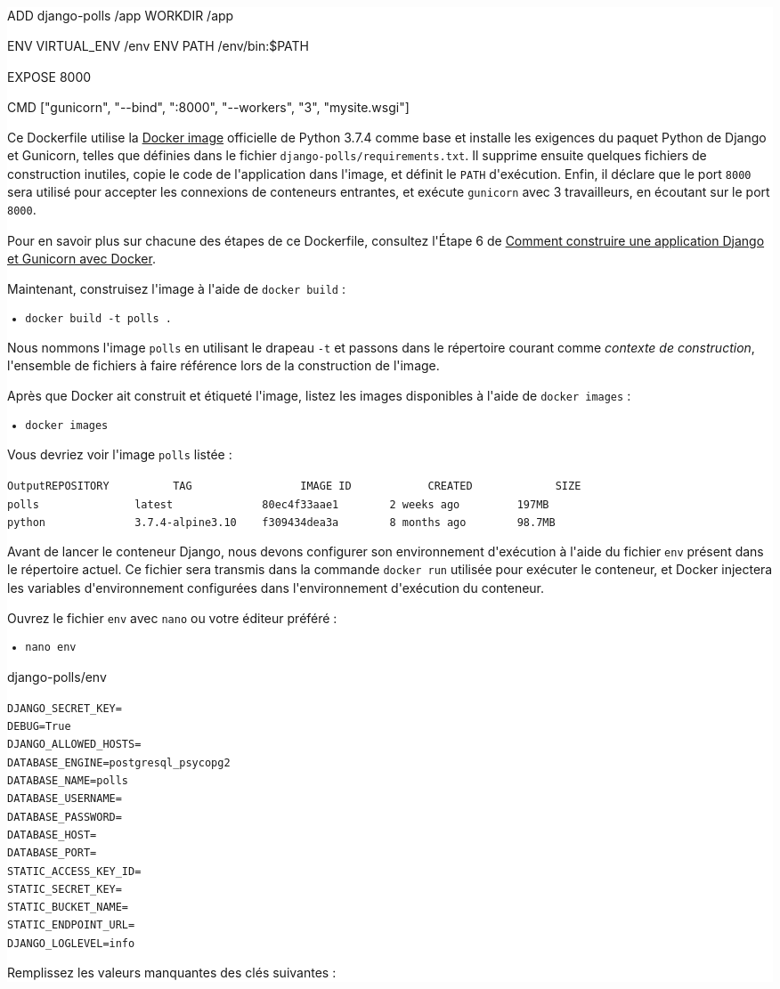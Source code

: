 ADD django-polls /app
WORKDIR /app

ENV VIRTUAL_ENV /env
ENV PATH /env/bin:$PATH

EXPOSE 8000

CMD ["gunicorn", "--bind", ":8000", "--workers", "3", "mysite.wsgi"]
</code></pre>
<p>Ce Dockerfile utilise la <a href="https://hub.docker.com/_/python">Docker image</a> officielle de Python 3.7.4 comme base et installe les exigences du paquet Python de Django et Gunicorn, telles que définies dans le fichier <code>django-polls/requirements.txt</code>. Il supprime ensuite quelques fichiers de construction inutiles, copie le code de l'application dans l'image, et définit le <code>PATH</code> d'exécution. Enfin, il déclare que le port <code>8000</code> sera utilisé pour accepter les connexions de conteneurs entrantes, et exécute <code>gunicorn</code> avec 3 travailleurs, en écoutant sur le port <code>8000</code>.</p>

<p>Pour en savoir plus sur chacune des étapes de ce Dockerfile, consultez l'Étape 6 de <a href="https://www.digitalocean.com/community/tutorials/how-to-build-a-django-and-gunicorn-application-with-docker#step-6-%E2%80%94-writing-the-application-dockerfile">Comment construire une application Django et Gunicorn avec Docker</a>.</p>

<p>Maintenant, construisez l'image à l'aide de <code>docker build</code> :</p>
<pre class="code-pre command prefixed"><code class="code-highlight language-bash"><ul class="prefixed"><li class="line" data-prefix="$">docker build -t polls .
</li></ul></code></pre>
<p>Nous nommons l'image <code>polls</code> en utilisant le drapeau <code>-t</code> et passons dans le répertoire courant comme <em>contexte de construction</em>, l'ensemble de fichiers à faire référence lors de la construction de l'image.</p>

<p>Après que Docker ait construit et étiqueté l'image, listez les images disponibles à l'aide de <code>docker images</code> :</p>
<pre class="code-pre command prefixed"><code class="code-highlight language-bash"><ul class="prefixed"><li class="line" data-prefix="$">docker images
</li></ul></code></pre>
<p>Vous devriez voir l'image <code>polls</code> listée :</p>
<pre class="code-pre "><code>OutputREPOSITORY          TAG                 IMAGE ID            CREATED             SIZE
polls               latest              80ec4f33aae1        2 weeks ago         197MB
python              3.7.4-alpine3.10    f309434dea3a        8 months ago        98.7MB
</code></pre>
<p>Avant de lancer le conteneur Django, nous devons configurer son environnement d'exécution à l'aide du fichier <code>env</code> présent dans le répertoire actuel. Ce fichier sera transmis dans la commande <code>docker run</code> utilisée pour exécuter le conteneur, et Docker injectera les variables d'environnement configurées dans l'environnement d'exécution du conteneur.</p>

<p>Ouvrez le fichier <code>env</code> avec <code>nano</code> ou votre éditeur préféré :</p>
<pre class="code-pre command prefixed"><code class="code-highlight language-bash"><ul class="prefixed"><li class="line" data-prefix="$">nano env
</li></ul></code></pre><div class="code-label " title="django-polls/env">django-polls/env</div><pre class="code-pre "><code class="code-highlight language-bash">DJANGO_SECRET_KEY=
DEBUG=True
DJANGO_ALLOWED_HOSTS=
DATABASE_ENGINE=postgresql_psycopg2
DATABASE_NAME=polls
DATABASE_USERNAME=
DATABASE_PASSWORD=
DATABASE_HOST=
DATABASE_PORT=
STATIC_ACCESS_KEY_ID=
STATIC_SECRET_KEY=
STATIC_BUCKET_NAME=
STATIC_ENDPOINT_URL=
DJANGO_LOGLEVEL=info
</code></pre>
<p>Remplissez les valeurs manquantes des clés suivantes :</p>